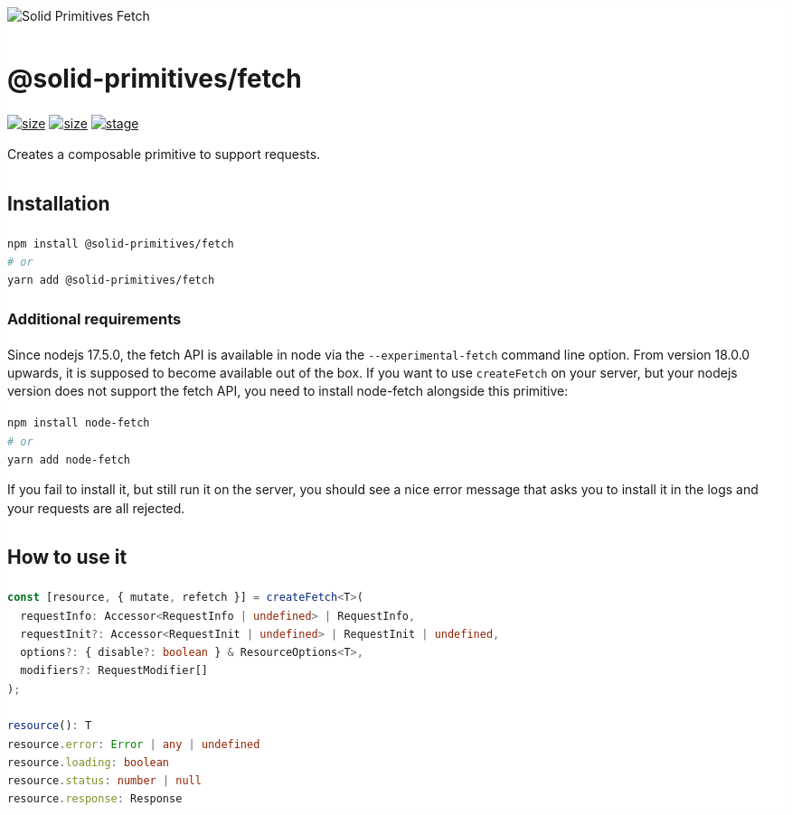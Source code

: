 <p>
  <img width="100%" src="https://assets.solidjs.com/banner?type=Primitives&background=tiles&project=Fetch" alt="Solid Primitives Fetch">
</p>

# @solid-primitives/fetch

[![size](https://img.shields.io/bundlephobia/minzip/@solid-primitives/fetch?style=for-the-badge)](https://bundlephobia.com/package/@solid-primitives/fetch)
[![size](https://img.shields.io/npm/v/@solid-primitives/fetch?style=for-the-badge)](https://www.npmjs.com/package/@solid-primitives/fetch)
[![stage](https://img.shields.io/endpoint?style=for-the-badge&url=https%3A%2F%2Fraw.githubusercontent.com%2Fsolidjs-community%2Fsolid-primitives%2Fmain%2Fassets%2Fbadges%2Fstage-3.json)](https://github.com/solidjs-community/solid-primitives#contribution-process)

Creates a composable primitive to support requests.

## Installation

```bash
npm install @solid-primitives/fetch
# or
yarn add @solid-primitives/fetch
```

### Additional requirements

Since nodejs 17.5.0, the fetch API is available in node via the `--experimental-fetch` command line option. From version 18.0.0 upwards, it is supposed to become available out of the box. If you want to use `createFetch` on your server, but your nodejs version does not support the fetch API, you need to install node-fetch alongside this primitive:

```bash
npm install node-fetch
# or
yarn add node-fetch
```

If you fail to install it, but still run it on the server, you should see a nice error message that asks you to install it in the logs and your requests are all rejected.

## How to use it

```ts
const [resource, { mutate, refetch }] = createFetch<T>(
  requestInfo: Accessor<RequestInfo | undefined> | RequestInfo,
  requestInit?: Accessor<RequestInit | undefined> | RequestInit | undefined,
  options?: { disable?: boolean } & ResourceOptions<T>,
  modifiers?: RequestModifier[]
);

resource(): T
resource.error: Error | any | undefined
resource.loading: boolean
resource.status: number | null
resource.response: Response
```
